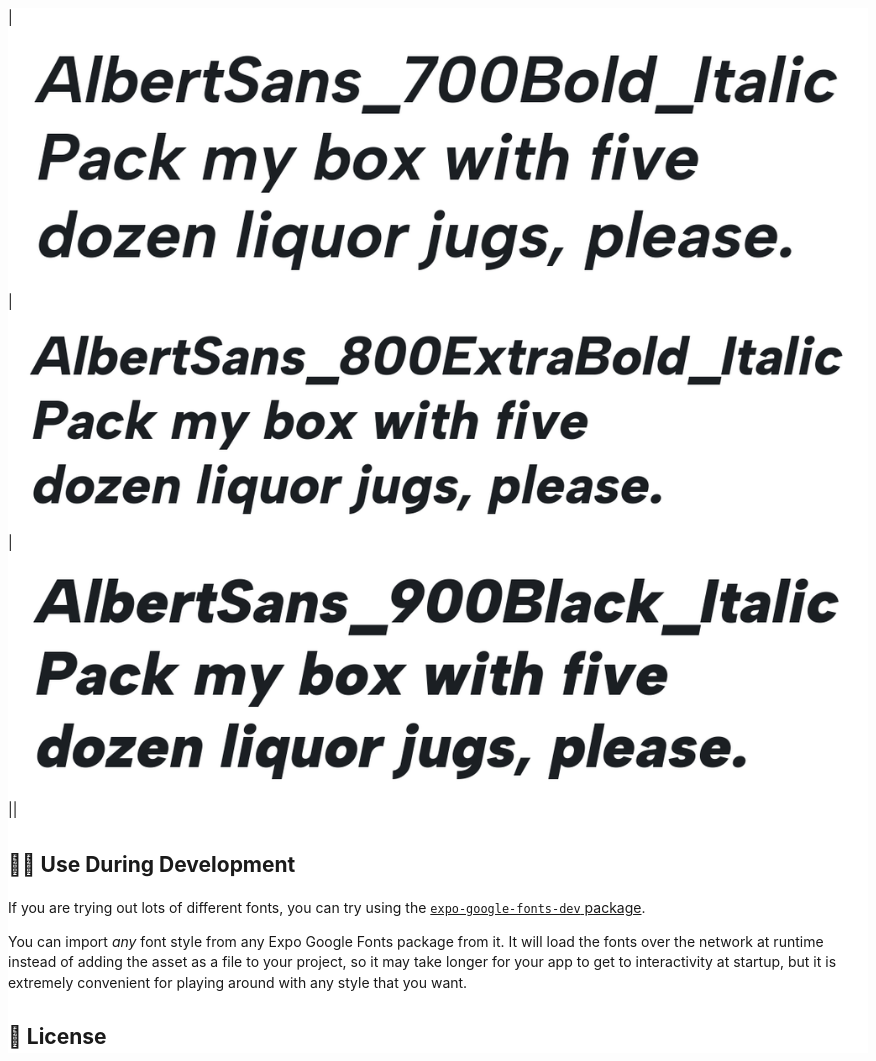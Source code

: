 |![AlbertSans_700Bold_Italic](.//700Bold_Italic/AlbertSans_700Bold_Italic.ttf.png)|![AlbertSans_800ExtraBold_Italic](.//800ExtraBold_Italic/AlbertSans_800ExtraBold_Italic.ttf.png)|![AlbertSans_900Black_Italic](.//900Black_Italic/AlbertSans_900Black_Italic.ttf.png)||


## 👩‍💻 Use During Development

If you are trying out lots of different fonts, you can try using the [`expo-google-fonts-dev` package](https://github.com/freeboub/google-fonts/tree/master/font-packages/dev#readme).

You can import *any* font style from any Expo Google Fonts package from it. It will load the fonts
over the network at runtime instead of adding the asset as a file to your project, so it may take longer
for your app to get to interactivity at startup, but it is extremely convenient
for playing around with any style that you want.

## 📖 License
